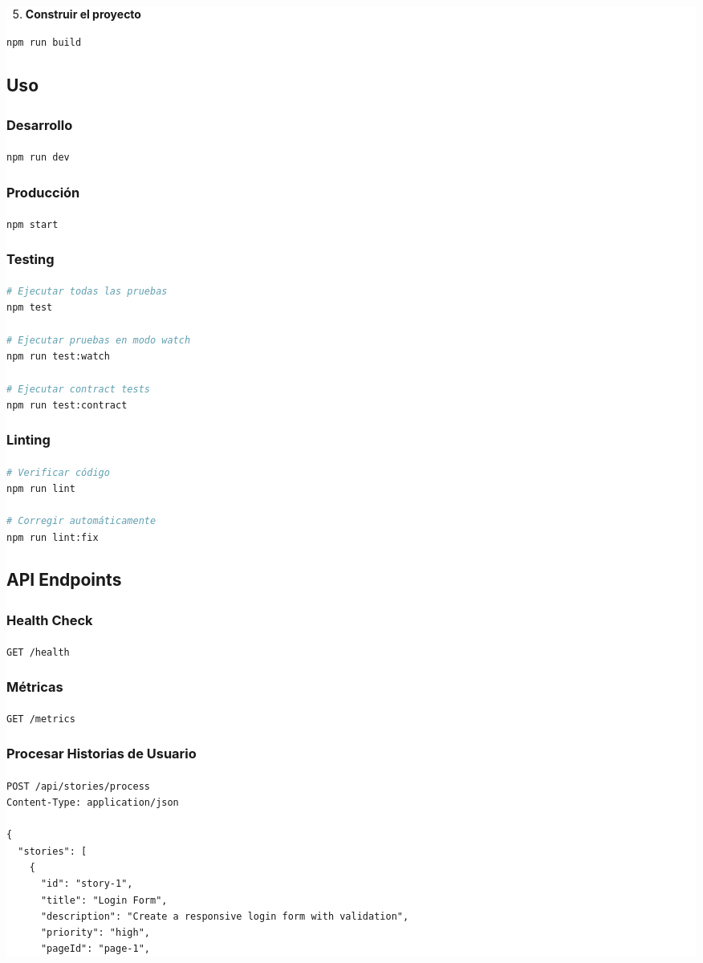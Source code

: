 5. **Construir el proyecto**
```bash
npm run build
```

## Uso

### Desarrollo
```bash
npm run dev
```

### Producción
```bash
npm start
```

### Testing
```bash
# Ejecutar todas las pruebas
npm test

# Ejecutar pruebas en modo watch
npm run test:watch

# Ejecutar contract tests
npm run test:contract
```

### Linting
```bash
# Verificar código
npm run lint

# Corregir automáticamente
npm run lint:fix
```

## API Endpoints

### Health Check
```http
GET /health
```

### Métricas
```http
GET /metrics
```

### Procesar Historias de Usuario
```http
POST /api/stories/process
Content-Type: application/json

{
  "stories": [
    {
      "id": "story-1",
      "title": "Login Form",
      "description": "Create a responsive login form with validation",
      "priority": "high",
      "pageId": "page-1",
```